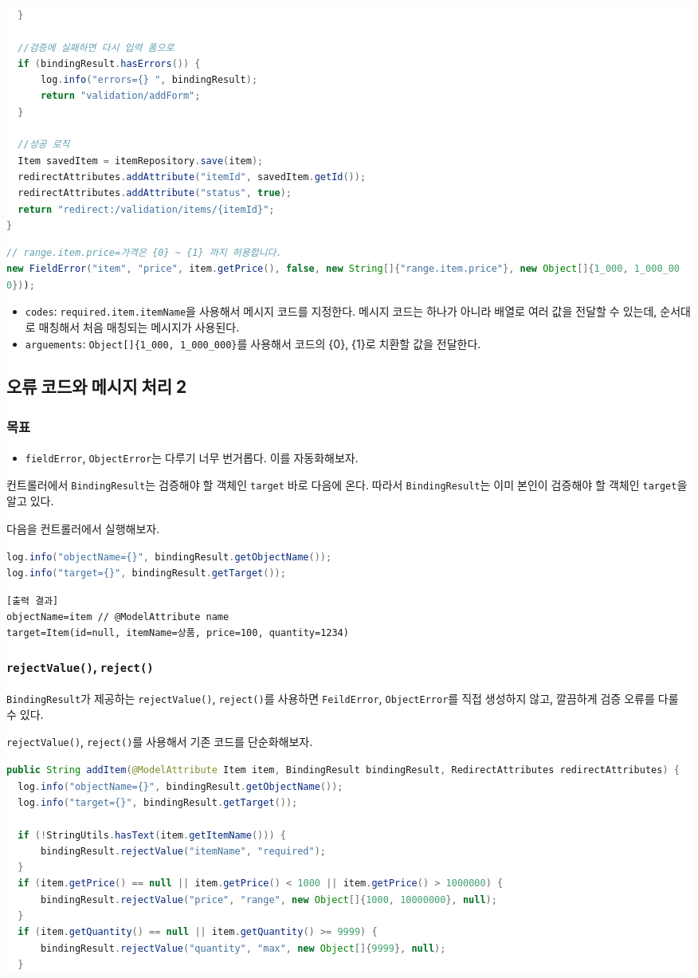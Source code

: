 ```java
  }

  //검증에 실패하면 다시 입력 폼으로
  if (bindingResult.hasErrors()) {
      log.info("errors={} ", bindingResult);
      return "validation/addForm";
  }

  //성공 로직
  Item savedItem = itemRepository.save(item);
  redirectAttributes.addAttribute("itemId", savedItem.getId());
  redirectAttributes.addAttribute("status", true);
  return "redirect:/validation/items/{itemId}";
}
```

```java
// range.item.price=가격은 {0} ~ {1} 까지 허용합니다.
new FieldError("item", "price", item.getPrice(), false, new String[]{"range.item.price"}, new Object[]{1_000, 1_000_000}));
```
- `codes`: `required.item.itemName`을 사용해서 메시지 코드를 지정한다. 메시지 코드는 하나가 아니라 배열로 여러 값을 전달할 수 있는데, 순서대로 매칭해서 처음 매칭되는 메시지가 사용된다.
- `arguements`: `Object[]{1_000, 1_000_000}`를 사용해서 코드의 {0}, {1}로 치환할 값을 전달한다.


## 오류 코드와 메시지 처리 2
### 목표
- `fieldError`, `ObjectError`는 다루기 너무 번거롭다. 이를 자동화해보자.

컨트롤러에서 `BindingResult`는 검증해야 할 객체인 `target` 바로 다음에 온다. 따라서 `BindingResult`는 이미 본인이 검증해야 할 객체인 `target`을 알고 있다.

다음을 컨트롤러에서 실행해보자.
```java
log.info("objectName={}", bindingResult.getObjectName());
log.info("target={}", bindingResult.getTarget());
```
```text
[출력 결과]
objectName=item // @ModelAttribute name
target=Item(id=null, itemName=상품, price=100, quantity=1234)
```

### `rejectValue()`, `reject()`
`BindingResult`가 제공하는 `rejectValue()`, `reject()`를 사용하면 `FeildError`, `ObjectError`를 직접 생성하지 않고, 깔끔하게 검증 오류를 다룰 수 있다.

`rejectValue()`, `reject()`를 사용해서 기존 코드를 단순화해보자.
```java
public String addItem(@ModelAttribute Item item, BindingResult bindingResult, RedirectAttributes redirectAttributes) {
  log.info("objectName={}", bindingResult.getObjectName());
  log.info("target={}", bindingResult.getTarget());

  if (!StringUtils.hasText(item.getItemName())) {
      bindingResult.rejectValue("itemName", "required");
  }
  if (item.getPrice() == null || item.getPrice() < 1000 || item.getPrice() > 1000000) {
      bindingResult.rejectValue("price", "range", new Object[]{1000, 10000000}, null);
  }
  if (item.getQuantity() == null || item.getQuantity() >= 9999) {
      bindingResult.rejectValue("quantity", "max", new Object[]{9999}, null);
  }

```
